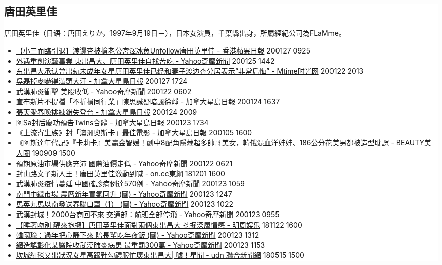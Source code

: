 ## 唐田英里佳

唐田英里佳（日语：唐田えりか，1997年9月19日－），日本女演員，千葉縣出身，所屬經紀公司為FLaMme。
- [【小三面臨引退】渡邊杏被搶老公宮澤冰魚Unfollow唐田英里佳 - 香港蘋果日報](https://hk.appledaily.com/entertainment/20200127/TPGWP6BLGEZ5PLVWCJ3DZBOQSE/ "【小三面臨引退】渡邊杏被搶老公宮澤冰魚Unfollow唐田英里佳 - 香港蘋果日報") 200127 0925
- [外遇重創演藝事業 東出昌大、唐田英里佳自找苦吃 - Yahoo奇摩新聞](https://tw.news.yahoo.com/%E5%A4%96%E9%81%87%E9%87%8D%E5%89%B5%E6%BC%94%E8%97%9D%E4%BA%8B%E6%A5%AD-%E6%9D%B1%E5%87%BA%E6%98%8C%E5%A4%A7%E5%94%90%E7%94%B0%E8%8B%B1%E9%87%8C%E4%BD%B3%E8%87%AA%E6%89%BE%E8%8B%A6%E5%90%83-064223419.html "外遇重創演藝事業 東出昌大、唐田英里佳自找苦吃 - Yahoo奇摩新聞") 200125 1442
- [东出昌大承认曾出轨未成年女星唐田英里佳已经和妻子渡边杏分居表示“非常后悔” - Mtime时光网](http://news.mtime.com/2020/01/22/1600829.html "东出昌大承认曾出轨未成年女星唐田英里佳已经和妻子渡边杏分居表示“非常后悔” - Mtime时光网") 200122 2013
- [吳磊掉麥嚇得滿頭大汗 - 加拿大星島日報](https://www.singtao.ca/4059819/2020-01-27/post-%E5%90%B3%E7%A3%8A%E6%8E%89%E9%BA%A5%E5%9A%87%E5%BE%97%E6%BB%BF%E9%A0%AD%E5%A4%A7%E6%B1%97/ "吳磊掉麥嚇得滿頭大汗 - 加拿大星島日報") 200127 1724
- [武漢肺炎衝擊 美股收低 - Yahoo奇摩新聞](https://tw.news.yahoo.com/%E6%AD%A6%E6%BC%A2%E8%82%BA%E7%82%8E%E8%A1%9D%E6%93%8A-%E7%BE%8E%E8%82%A1%E6%94%B6%E4%BD%8E-220258369.html "武漢肺炎衝擊 美股收低 - Yahoo奇摩新聞") 200122 0602
- [宣布新片不提檔「不折損同行業」陳思誠疑暗諷徐崢 - 加拿大星島日報](https://www.singtao.ca/4055584/2020-01-24/post-%E5%AE%A3%E5%B8%83%E6%96%B0%E7%89%87%E4%B8%8D%E6%8F%90%E6%AA%94-%E3%80%8C%E4%B8%8D%E6%8A%98%E6%90%8D%E5%90%8C%E8%A1%8C%E6%A5%AD%E3%80%8D%E9%99%B3%E6%80%9D%E8%AA%A0%E7%96%91%E6%9A%97%E8%AB%B7%E5%BE%90/ "宣布新片不提檔「不折損同行業」陳思誠疑暗諷徐崢 - 加拿大星島日報") 200124 1637
- [張天愛春晚排練錯失登台 - 加拿大星島日報](https://www.singtao.ca/4055559/2020-01-24/post-%E5%BC%B5%E5%A4%A9%E6%84%9B%E6%98%A5%E6%99%9A%E6%8E%92%E7%B7%B4%E9%8C%AF%E5%A4%B1%E7%99%BB%E5%8F%B0/ "張天愛春晚排練錯失登台 - 加拿大星島日報") 200124 2009
- [阿Sa封后慶功預告Twins合體 - 加拿大星島日報](https://www.singtao.ca/4052582/2020-01-23/post-%E9%98%BFsa%E5%B0%81%E5%90%8E%E6%85%B6%E5%8A%9F-%E9%A0%90%E5%91%8Atwins%E5%90%88%E9%AB%94/ "阿Sa封后慶功預告Twins合體 - 加拿大星島日報") 200123 1734
- [《上流寄生族》封「澳洲奧斯卡」最佳電影 - 加拿大星島日報](https://www.singtao.ca/4018580/2020-01-05/news-%E3%80%8A%E4%B8%8A%E6%B5%81%E5%AF%84%E7%94%9F%E6%97%8F%E3%80%8B%E5%B0%81%E3%80%8C%E6%BE%B3%E6%B4%B2%E5%A5%A7%E6%96%AF%E5%8D%A1%E3%80%8D%E6%9C%80%E4%BD%B3%E9%9B%BB%E5%BD%B1/ "《上流寄生族》封「澳洲奧斯卡」最佳電影 - 加拿大星島日報") 200105 1600
- [《阿斯達年代記》『卡莉卡』美贏金智媛！劇中8配角隱藏超多帥哥美女，韓俄混血洋娃娃、186公分花美男都被造型耽誤 - BEAUTY美人圈](https://www.beauty321.com/post/27040 "《阿斯達年代記》『卡莉卡』美贏金智媛！劇中8配角隱藏超多帥哥美女，韓俄混血洋娃娃、186公分花美男都被造型耽誤 - BEAUTY美人圈") 190909 1500
- [預期原油市場供應充沛 國際油價走低 - Yahoo奇摩新聞](https://tw.news.yahoo.com/%E9%A0%90%E6%9C%9F%E5%8E%9F%E6%B2%B9%E5%B8%82%E5%A0%B4%E4%BE%9B%E6%87%89%E5%85%85%E6%B2%9B-%E5%9C%8B%E9%9A%9B%E6%B2%B9%E5%83%B9%E8%B5%B0%E4%BD%8E-222151856.html "預期原油市場供應充沛 國際油價走低 - Yahoo奇摩新聞") 200122 0621
- [封山路文子新人王！唐田英里佳激動到喊 - on.cc東網](https://hk.on.cc/hk/bkn/cnt/entertainment/20181201/bkn-20181201091021973-1201_00862_001.html "封山路文子新人王！唐田英里佳激動到喊 - on.cc東網") 181201 1600
- [武漢肺炎疫情蔓延 中國確診病例達570例 - Yahoo奇摩新聞](https://tw.news.yahoo.com/%E6%AD%A6%E6%BC%A2%E8%82%BA%E7%82%8E%E7%96%AB%E6%83%85%E8%94%93%E5%BB%B6-%E4%B8%AD%E5%9C%8B%E7%A2%BA%E8%A8%BA%E7%97%85%E4%BE%8B%E9%81%94570%E4%BE%8B-025947583.html "武漢肺炎疫情蔓延 中國確診病例達570例 - Yahoo奇摩新聞") 200123 1059
- [南門中繼市場 農曆新年買氣回升 (圖) - Yahoo奇摩新聞](https://tw.news.yahoo.com/%E5%8D%97%E9%96%80%E4%B8%AD%E7%B9%BC%E5%B8%82%E5%A0%B4-%E8%BE%B2%E6%9B%86%E6%96%B0%E5%B9%B4%E8%B2%B7%E6%B0%A3%E5%9B%9E%E5%8D%87-%E5%9C%96-044719032.html "南門中繼市場 農曆新年買氣回升 (圖) - Yahoo奇摩新聞") 200123 1247
- [馬英九馬以南發送春聯口罩（1） (圖) - Yahoo奇摩新聞](https://tw.news.yahoo.com/%E9%A6%AC%E8%8B%B1%E4%B9%9D%E9%A6%AC%E4%BB%A5%E5%8D%97%E7%99%BC%E9%80%81%E6%98%A5%E8%81%AF%E5%8F%A3%E7%BD%A9-1-%E5%9C%96-022214985.html "馬英九馬以南發送春聯口罩（1） (圖) - Yahoo奇摩新聞") 200123 1022
- [武漢封城！2000台商回不來 交通部：航班全部停飛 - Yahoo奇摩新聞](https://tw.news.yahoo.com/%E6%AD%A6%E6%BC%A2%E5%B0%81%E5%9F%8E-2000%E5%8F%B0%E5%95%86%E5%9B%9E%E4%B8%8D%E4%BE%86-%E4%BA%A4%E9%80%9A%E9%83%A8-%E8%88%AA%E7%8F%AD%E5%85%A8%E9%83%A8%E5%81%9C%E9%A3%9B-015547283.html "武漢封城！2000台商回不來 交通部：航班全部停飛 - Yahoo奇摩新聞") 200123 0955
- [【睡著吻別 醒來抱擁】唐田英里佳面對兩個東出昌大 挖掘深層情感 - 明周娱乐](https://www.mpweekly.com/entertainment/focus/foreign/%E6%9D%B1%E7%80%9B%E7%9B%B4%E9%80%81/20181122-138423 "【睡著吻別 醒來抱擁】唐田英里佳面對兩個東出昌大 挖掘深層情感 - 明周娱乐") 181122 1600
- [韓國瑜：過年把心靜下來 陪長輩吃年夜飯 (圖) - Yahoo奇摩新聞](https://tw.news.yahoo.com/%E9%9F%93%E5%9C%8B%E7%91%9C-%E9%81%8E%E5%B9%B4%E6%8A%8A%E5%BF%83%E9%9D%9C%E4%B8%8B%E4%BE%86-%E9%99%AA%E9%95%B7%E8%BC%A9%E5%90%83%E5%B9%B4%E5%A4%9C%E9%A3%AF-%E5%9C%96-051219181.html "韓國瑜：過年把心靜下來 陪長輩吃年夜飯 (圖) - Yahoo奇摩新聞") 200123 1312
- [網造謠彰化某醫院收武漢肺炎病患 最重罰300萬 - Yahoo奇摩新聞](https://tw.news.yahoo.com/%E7%B6%B2%E9%80%A0%E8%AC%A0%E5%BD%B0%E5%8C%96%E6%9F%90%E9%86%AB%E9%99%A2%E6%94%B6%E6%AD%A6%E6%BC%A2%E8%82%BA%E7%82%8E%E7%97%85%E6%82%A3-%E6%9C%80%E9%87%8D%E7%BD%B0300%E8%90%AC-035311130.html "網造謠彰化某醫院收武漢肺炎病患 最重罰300萬 - Yahoo奇摩新聞") 200123 1153
- [坎城紅毯又出狀況女星高跟鞋勾禮服忙壞東出昌大| 噓！星聞 - udn 聯合新聞網](https://stars.udn.com/star/story/10090/3143685 "坎城紅毯又出狀況女星高跟鞋勾禮服忙壞東出昌大| 噓！星聞 - udn 聯合新聞網") 180515 1500
